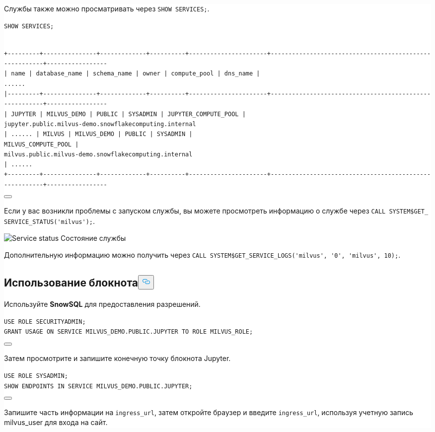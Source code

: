 <p>Службы также можно просматривать через <code translate="no">SHOW SERVICES;</code>.</p>
<pre><code translate="no" class="language-sql">SHOW SERVICES;

+---------+---------------+-------------+----------+----------------------+--------------------------------------------------------+-----------------
| name | database_name | schema_name | owner | compute_pool | dns_name | ......
|---------+---------------+-------------+----------+----------------------+--------------------------------------------------------+-----------------
| JUPYTER | MILVUS_DEMO | PUBLIC | SYSADMIN | JUPYTER_COMPUTE_POOL | jupyter.<span class="hljs-keyword">public</span>.milvus-demo.snowflakecomputing.<span class="hljs-keyword">internal</span> | ......
| MILVUS | MILVUS_DEMO | PUBLIC | SYSADMIN | MILVUS_COMPUTE_POOL | milvus.<span class="hljs-keyword">public</span>.milvus-demo.snowflakecomputing.<span class="hljs-keyword">internal</span> | ......
+---------+---------------+-------------+----------+----------------------+--------------------------------------------------------+-----------------
<button class="copy-code-btn"></button></code></pre>

<p>Если у вас возникли проблемы с запуском службы, вы можете просмотреть информацию о службе через <code translate="no">CALL SYSTEM$GET_SERVICE_STATUS('milvus');</code>.</p>
<p>
  
   <span class="img-wrapper"> <img translate="no" src="/docs/v2.5.x/assets/snowflake-03.png" alt="Service status" class="doc-image" id="service-status" />
   </span> <span class="img-wrapper"> <span>Состояние службы</span> </span></p>
<p>Дополнительную информацию можно получить через <code translate="no">CALL SYSTEM$GET_SERVICE_LOGS('milvus', '0', 'milvus', 10);</code>.</p>
<h2 id="Use-Notebook" class="common-anchor-header">Использование блокнота<button data-href="#Use-Notebook" class="anchor-icon" translate="no">
      <svg translate="no"
        aria-hidden="true"
        focusable="false"
        height="20"
        version="1.1"
        viewBox="0 0 16 16"
        width="16"
      >
        <path
          fill="#0092E4"
          fill-rule="evenodd"
          d="M4 9h1v1H4c-1.5 0-3-1.69-3-3.5S2.55 3 4 3h4c1.45 0 3 1.69 3 3.5 0 1.41-.91 2.72-2 3.25V8.59c.58-.45 1-1.27 1-2.09C10 5.22 8.98 4 8 4H4c-.98 0-2 1.22-2 2.5S3 9 4 9zm9-3h-1v1h1c1 0 2 1.22 2 2.5S13.98 12 13 12H9c-.98 0-2-1.22-2-2.5 0-.83.42-1.64 1-2.09V6.25c-1.09.53-2 1.84-2 3.25C6 11.31 7.55 13 9 13h4c1.45 0 3-1.69 3-3.5S14.5 6 13 6z"
        ></path>
      </svg>
    </button></h2><p>Используйте <strong>SnowSQL</strong> для предоставления разрешений.</p>
<pre><code translate="no" class="language-sql">USE ROLE SECURITYADMIN;
GRANT USAGE ON SERVICE MILVUS_DEMO.PUBLIC.JUPYTER TO ROLE MILVUS_ROLE;
<button class="copy-code-btn"></button></code></pre>
<p>Затем просмотрите и запишите конечную точку блокнота Jupyter.</p>
<pre><code translate="no" class="language-sql">USE ROLE SYSADMIN;
SHOW ENDPOINTS IN SERVICE MILVUS_DEMO.PUBLIC.JUPYTER;
<button class="copy-code-btn"></button></code></pre>
<p>Запишите часть информации на <code translate="no">ingress_url</code>, затем откройте браузер и введите <code translate="no">ingress_url</code>, используя учетную запись milvus_user для входа на сайт.</p>
<p>
  